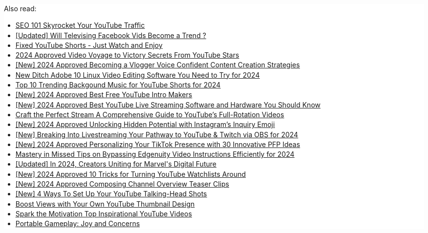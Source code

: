 

<ins class="adsbygoogle"
     style="display:block"
     data-ad-client="ca-pub-7571918770474297"
     data-ad-slot="8358498916"
     data-ad-format="auto"
     data-full-width-responsive="true"></ins>



<span class="atpl-alsoreadstyle">Also read:</span>
<div><ul>
<li><a href="https://youtube-docs.techidaily.com/01-skyrocket-your-youtube-traffic/"><u>SEO 101  Skyrocket Your YouTube Traffic</u></a></li>
<li><a href="https://facebook-videos.techidaily.com/updated-will-televising-facebook-vids-become-a-trend/"><u>[Updated] Will Televising Facebook Vids Become a Trend ?</u></a></li>
<li><a href="https://youtube-docs.techidaily.com/-youtube-shorts-just-watch-and-enjoy/"><u>Fixed YouTube Shorts - Just Watch and Enjoy</u></a></li>
<li><a href="https://facebook-video-share.techidaily.com/2024-approved-video-voyage-to-victory-secrets-from-youtube-stars/"><u>2024 Approved  Video Voyage to Victory  Secrets From YouTube Stars</u></a></li>
<li><a href="https://youtube-docs.techidaily.com/024-approved-becoming-a-vlogger-voice-confident-content-creation-strategies/"><u>[New] 2024 Approved  Becoming a Vlogger Voice  Confident Content Creation Strategies</u></a></li>
<li><a href="https://video-content-creator.techidaily.com/new-ditch-adobe-10-linux-video-editing-software-you-need-to-try-for-2024/"><u>New Ditch Adobe 10 Linux Video Editing Software You Need to Try for 2024</u></a></li>
<li><a href="https://youtube-docs.techidaily.com/0-trending-backgound-music-for-youtube-shorts-for-2024/"><u>Top 10 Trending Backgound Music for YouTube Shorts for 2024</u></a></li>
<li><a href="https://youtube-docs.techidaily.com/024-approved-best-free-youtube-intro-makers/"><u>[New] 2024 Approved  Best Free YouTube Intro Makers</u></a></li>
<li><a href="https://youtube-docs.techidaily.com/024-approved-best-youtube-live-streaming-software-and-hardware-you-should-know/"><u>[New] 2024 Approved  Best YouTube Live Streaming Software and Hardware You Should Know</u></a></li>
<li><a href="https://youtube-docs.techidaily.com/-the-perfect-stream-a-comprehensive-guide-to-youtubes-full-rotation-videos/"><u>Craft the Perfect Stream  A Comprehensive Guide to YouTube’s Full-Rotation Videos</u></a></li>
<li><a href="https://instagram-video-files.techidaily.com/new-2024-approved-unlocking-hidden-potential-with-instagrams-inquiry-emoji/"><u>[New] 2024 Approved  Unlocking Hidden Potential with Instagram’s Inquiry Emoji</u></a></li>
<li><a href="https://video-screen-grab.techidaily.com/new-breaking-into-livestreaming-your-pathway-to-youtube-and-twitch-via-obs-for-2024/"><u>[New] Breaking Into Livestreaming  Your Pathway to YouTube & Twitch via OBS for 2024</u></a></li>
<li><a href="https://tiktok-videos.techidaily.com/new-2024-approved-personalizing-your-tiktok-presence-with-30-innovative-pfp-ideas/"><u>[New] 2024 Approved  Personalizing Your TikTok Presence with 30 Innovative PFP Ideas</u></a></li>
<li><a href="https://extra-guidance.techidaily.com/mastery-in-missed-tips-on-bypassing-edgenuity-video-instructions-efficiently-for-2024/"><u>Mastery in Missed  Tips on Bypassing Edgenuity Video Instructions Efficiently for 2024</u></a></li>
<li><a href="https://facebook-video-footage.techidaily.com/updated-in-2024-creators-uniting-for-marvels-digital-future/"><u>[Updated] In 2024, Creators Uniting for Marvel's Digital Future</u></a></li>
<li><a href="https://youtube-docs.techidaily.com/024-approved-10-tricks-for-turning-youtube-watchlists-around/"><u>[New] 2024 Approved  10 Tricks for Turning YouTube Watchlists Around</u></a></li>
<li><a href="https://youtube-docs.techidaily.com/024-approved-composing-channel-overview-teaser-clips/"><u>[New] 2024 Approved  Composing Channel Overview Teaser Clips</u></a></li>
<li><a href="https://youtube-docs.techidaily.com/-ways-to-set-up-your-youtube-talking-head-shots/"><u>[New] 4 Ways To Set Up Your YouTube Talking-Head Shots</u></a></li>
<li><a href="https://youtube-docs.techidaily.com/-views-with-your-own-youtube-thumbnail-design/"><u>Boost Views with Your Own YouTube Thumbnail Design</u></a></li>
<li><a href="https://youtube-docs.techidaily.com/-the-motivation-top-inspirational-youtube-videos/"><u>Spark the Motivation  Top Inspirational YouTube Videos</u></a></li>
<li><a href="https://games-able.techidaily.com/portable-gameplay-joy-and-concerns/"><u>Portable Gameplay: Joy and Concerns</u></a></li>